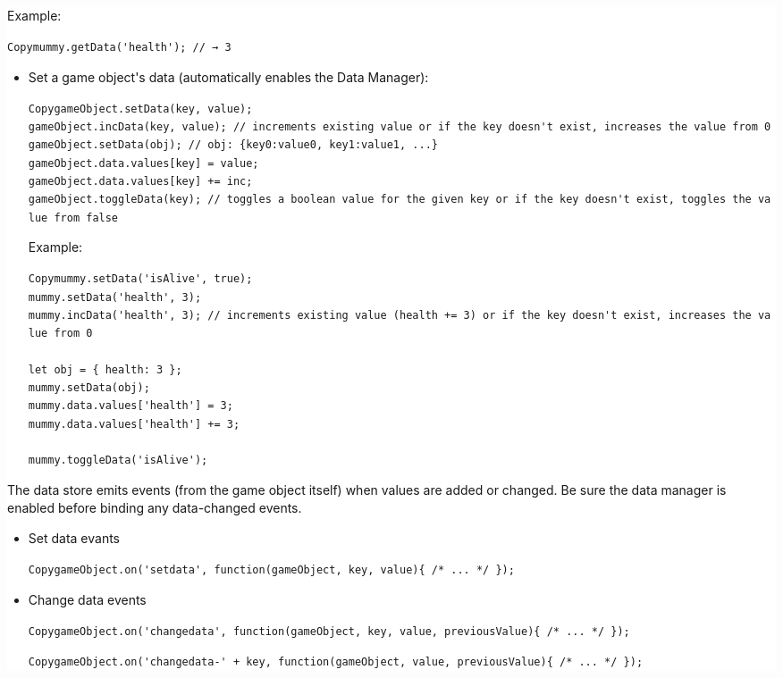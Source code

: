   Example:

  ```
  Copymummy.getData('health'); // → 3

  ```
* Set a game object's data (automatically enables the Data Manager):

  ```
  CopygameObject.setData(key, value);
  gameObject.incData(key, value); // increments existing value or if the key doesn't exist, increases the value from 0
  gameObject.setData(obj); // obj: {key0:value0, key1:value1, ...}
  gameObject.data.values[key] = value;
  gameObject.data.values[key] += inc;
  gameObject.toggleData(key); // toggles a boolean value for the given key or if the key doesn't exist, toggles the value from false

  ```

  Example:

  ```
  Copymummy.setData('isAlive', true);
  mummy.setData('health', 3);
  mummy.incData('health', 3); // increments existing value (health += 3) or if the key doesn't exist, increases the value from 0

  let obj = { health: 3 };
  mummy.setData(obj);
  mummy.data.values['health'] = 3;
  mummy.data.values['health'] += 3;

  mummy.toggleData('isAlive');

  ```

The data store emits events (from the game object itself) when values are added or changed. Be sure the data manager is enabled before binding any data-changed events.

* Set data evants

  ```
  CopygameObject.on('setdata', function(gameObject, key, value){ /* ... */ });

  ```
* Change data events

  ```
  CopygameObject.on('changedata', function(gameObject, key, value, previousValue){ /* ... */ });

  ```

  ```
  CopygameObject.on('changedata-' + key, function(gameObject, value, previousValue){ /* ... */ });

  ```
